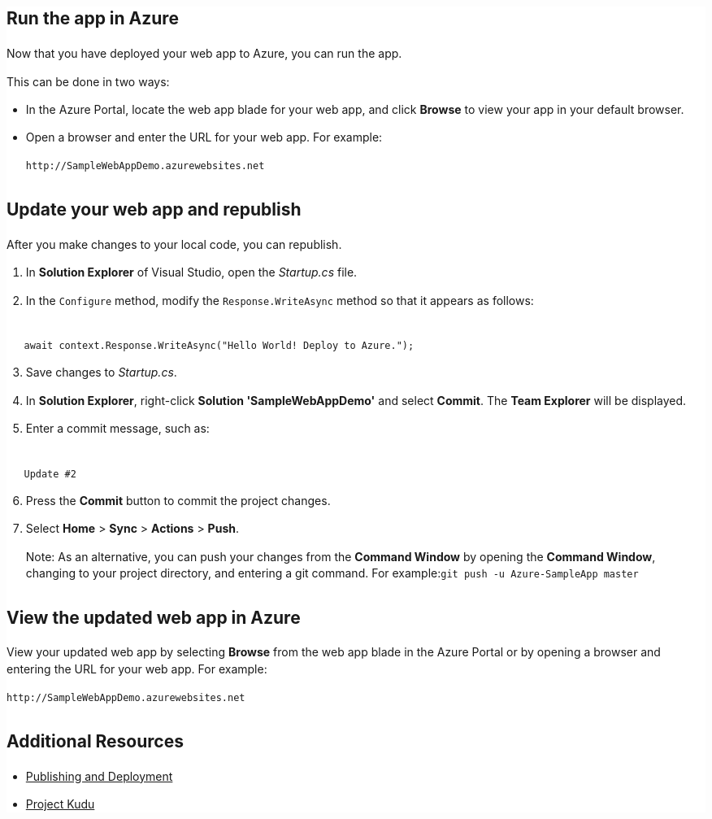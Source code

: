 ## Run the app in Azure

Now that you have deployed your web app to Azure, you can run the app.

This can be done in two ways:

* In the Azure Portal, locate the web app blade for your web app, and click **Browse** to view your app in your default browser.

* Open a browser and enter the URL for your web app. For example:

  `http://SampleWebAppDemo.azurewebsites.net`

## Update your web app and republish

After you make changes to your local code, you can republish.

1. In **Solution Explorer** of Visual Studio, open the *Startup.cs* file.

2. In the `Configure` method, modify the `Response.WriteAsync` method so that it appears as follows:



````aspx-cs

   await context.Response.WriteAsync("Hello World! Deploy to Azure.");
   ````

3. Save changes to *Startup.cs*.

4. In **Solution Explorer**, right-click **Solution 'SampleWebAppDemo'** and select **Commit**. The **Team Explorer** will be displayed.

5. Enter a commit message, such as:



````none

   Update #2
   ````

6. Press the **Commit** button to commit the project changes.

7. Select **Home** > **Sync** > **Actions** > **Push**.

   Note: As an alternative, you can push your changes from the **Command Window** by opening the **Command Window**, changing to your project directory, and entering a git command. For example:`git push -u Azure-SampleApp master`

## View the updated web app in Azure

View your updated web app by selecting **Browse** from the web app blade in the Azure Portal or by opening a browser and entering the URL for your web app. For example:

   `http://SampleWebAppDemo.azurewebsites.net`

## Additional Resources

* [Publishing and Deployment](index.md)

* [Project Kudu](https://github.com/projectkudu/kudu/wiki)
